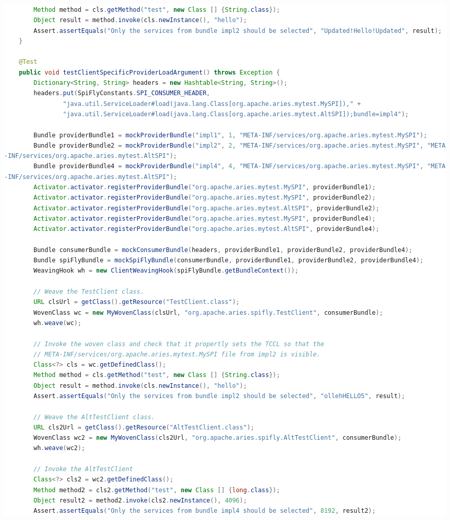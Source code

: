 ```java
        Method method = cls.getMethod("test", new Class [] {String.class});
        Object result = method.invoke(cls.newInstance(), "hello");
        Assert.assertEquals("Only the services from bundle impl2 should be selected", "Updated!Hello!Updated", result);        
    }

    @Test
    public void testClientSpecificProviderLoadArgument() throws Exception {
        Dictionary<String, String> headers = new Hashtable<String, String>();
        headers.put(SpiFlyConstants.SPI_CONSUMER_HEADER, 
                "java.util.ServiceLoader#load(java.lang.Class[org.apache.aries.mytest.MySPI])," +
                "java.util.ServiceLoader#load(java.lang.Class[org.apache.aries.mytest.AltSPI]);bundle=impl4");

        Bundle providerBundle1 = mockProviderBundle("impl1", 1, "META-INF/services/org.apache.aries.mytest.MySPI");
        Bundle providerBundle2 = mockProviderBundle("impl2", 2, "META-INF/services/org.apache.aries.mytest.MySPI", "META-INF/services/org.apache.aries.mytest.AltSPI");
        Bundle providerBundle4 = mockProviderBundle("impl4", 4, "META-INF/services/org.apache.aries.mytest.MySPI", "META-INF/services/org.apache.aries.mytest.AltSPI");
        Activator.activator.registerProviderBundle("org.apache.aries.mytest.MySPI", providerBundle1);
        Activator.activator.registerProviderBundle("org.apache.aries.mytest.MySPI", providerBundle2);
        Activator.activator.registerProviderBundle("org.apache.aries.mytest.AltSPI", providerBundle2);
        Activator.activator.registerProviderBundle("org.apache.aries.mytest.MySPI", providerBundle4);        
        Activator.activator.registerProviderBundle("org.apache.aries.mytest.AltSPI", providerBundle4);        

        Bundle consumerBundle = mockConsumerBundle(headers, providerBundle1, providerBundle2, providerBundle4);
        Bundle spiFlyBundle = mockSpiFlyBundle(consumerBundle, providerBundle1, providerBundle2, providerBundle4);        
        WeavingHook wh = new ClientWeavingHook(spiFlyBundle.getBundleContext());

        // Weave the TestClient class.
        URL clsUrl = getClass().getResource("TestClient.class");
        WovenClass wc = new MyWovenClass(clsUrl, "org.apache.aries.spifly.TestClient", consumerBundle);
        wh.weave(wc);

        // Invoke the woven class and check that it propertly sets the TCCL so that the 
        // META-INF/services/org.apache.aries.mytest.MySPI file from impl2 is visible.
        Class<?> cls = wc.getDefinedClass();
        Method method = cls.getMethod("test", new Class [] {String.class});
        Object result = method.invoke(cls.newInstance(), "hello");
        Assert.assertEquals("Only the services from bundle impl2 should be selected", "ollehHELLO5", result);        

        // Weave the AltTestClient class.
        URL cls2Url = getClass().getResource("AltTestClient.class");
        WovenClass wc2 = new MyWovenClass(cls2Url, "org.apache.aries.spifly.AltTestClient", consumerBundle);
        wh.weave(wc2);

        // Invoke the AltTestClient
        Class<?> cls2 = wc2.getDefinedClass();
        Method method2 = cls2.getMethod("test", new Class [] {long.class});
        Object result2 = method2.invoke(cls2.newInstance(), 4096);
        Assert.assertEquals("Only the services from bundle impl4 should be selected", 8192, result2);        
```